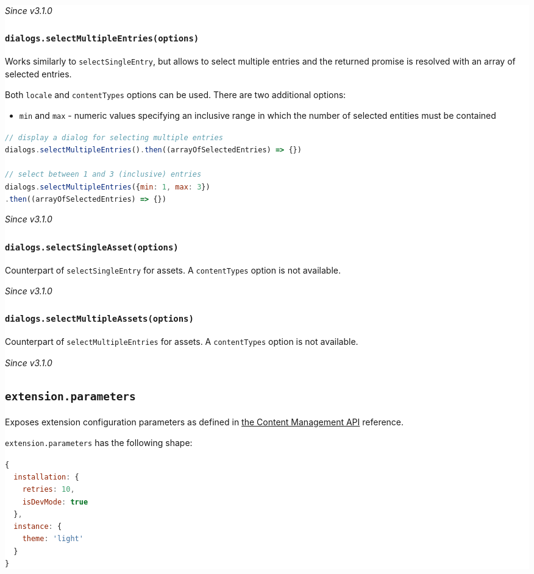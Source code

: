 _Since v3.1.0_

### `dialogs.selectMultipleEntries(options)`

Works similarly to `selectSingleEntry`, but allows to select multiple entries
and the returned promise is resolved with an array of selected entries.

Both `locale` and `contentTypes` options can be used. There are two additional
options:

- `min` and `max` - numeric values specifying an inclusive range in which the
number of selected entities must be contained

```javascript
// display a dialog for selecting multiple entries
dialogs.selectMultipleEntries().then((arrayOfSelectedEntries) => {})

// select between 1 and 3 (inclusive) entries
dialogs.selectMultipleEntries({min: 1, max: 3})
.then((arrayOfSelectedEntries) => {})
```

_Since v3.1.0_

### `dialogs.selectSingleAsset(options)`

Counterpart of `selectSingleEntry` for assets. A `contentTypes` option is not
available.

_Since v3.1.0_

### `dialogs.selectMultipleAssets(options)`

Counterpart of `selectMultipleEntries` for assets. A `contentTypes` option is
not available.

_Since v3.1.0_


## `extension.parameters`

Exposes extension configuration parameters as defined in [the Content Management API][cma-parameters] reference.

`extension.parameters` has the following shape:

```javascript
{
  installation: {
    retries: 10,
    isDevMode: true
  },
  instance: {
    theme: 'light'
  }
}
```


[cma-docs]: https://www.contentful.com/developers/docs/references/content-management-api/
[browserify]: http://browserify.org/
[cma-js]: https://github.com/contentful/contentful-management.js/tree/legacy
[package]: https://www.npmjs.com/package/contentful-ui-extensions-sdk
[cma-parameters]: https://www.contentful.com/developers/docs/references/content-management-api/#/reference/ui-extensions/configuration-parameters